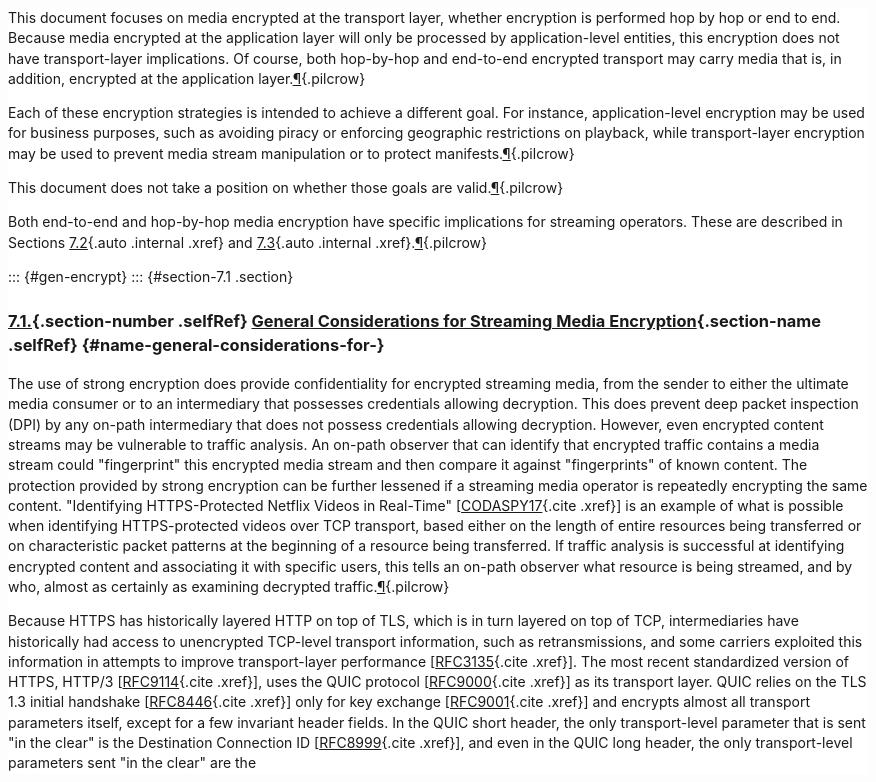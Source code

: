 This document focuses on media encrypted at the transport layer, whether
encryption is performed hop by hop or end to end. Because media
encrypted at the application layer will only be processed by
application-level entities, this encryption does not have
transport-layer implications. Of course, both hop-by-hop and end-to-end
encrypted transport may carry media that is, in addition, encrypted at
the application layer.[¶](#section-7-3){.pilcrow}

Each of these encryption strategies is intended to achieve a different
goal. For instance, application-level encryption may be used for
business purposes, such as avoiding piracy or enforcing geographic
restrictions on playback, while transport-layer encryption may be used
to prevent media stream manipulation or to protect
manifests.[¶](#section-7-4){.pilcrow}

This document does not take a position on whether those goals are
valid.[¶](#section-7-5){.pilcrow}

Both end-to-end and hop-by-hop media encryption have specific
implications for streaming operators. These are described in Sections
[7.2](#hop-by-hop-encrypt){.auto .internal .xref} and
[7.3](#e2em-encrypt){.auto .internal .xref}.[¶](#section-7-6){.pilcrow}

::: {#gen-encrypt}
::: {#section-7.1 .section}
### [7.1.](#section-7.1){.section-number .selfRef} [General Considerations for Streaming Media Encryption](#name-general-considerations-for-){.section-name .selfRef} {#name-general-considerations-for-}

The use of strong encryption does provide confidentiality for encrypted
streaming media, from the sender to either the ultimate media consumer
or to an intermediary that possesses credentials allowing decryption.
This does prevent deep packet inspection (DPI) by any on-path
intermediary that does not possess credentials allowing decryption.
However, even encrypted content streams may be vulnerable to traffic
analysis. An on-path observer that can identify that encrypted traffic
contains a media stream could \"fingerprint\" this encrypted media
stream and then compare it against \"fingerprints\" of known content.
The protection provided by strong encryption can be further lessened if
a streaming media operator is repeatedly encrypting the same content.
\"Identifying HTTPS-Protected Netflix Videos in Real-Time\"
\[[CODASPY17](#CODASPY17){.cite .xref}\] is an example of what is
possible when identifying HTTPS-protected videos over TCP transport,
based either on the length of entire resources being transferred or on
characteristic packet patterns at the beginning of a resource being
transferred. If traffic analysis is successful at identifying encrypted
content and associating it with specific users, this tells an on-path
observer what resource is being streamed, and by who, almost as
certainly as examining decrypted traffic.[¶](#section-7.1-1){.pilcrow}

Because HTTPS has historically layered HTTP on top of TLS, which is in
turn layered on top of TCP, intermediaries have historically had access
to unencrypted TCP-level transport information, such as retransmissions,
and some carriers exploited this information in attempts to improve
transport-layer performance \[[RFC3135](#RFC3135){.cite .xref}\]. The
most recent standardized version of HTTPS, HTTP/3
\[[RFC9114](#RFC9114){.cite .xref}\], uses the QUIC protocol
\[[RFC9000](#RFC9000){.cite .xref}\] as its transport layer. QUIC relies
on the TLS 1.3 initial handshake \[[RFC8446](#RFC8446){.cite .xref}\]
only for key exchange \[[RFC9001](#RFC9001){.cite .xref}\] and encrypts
almost all transport parameters itself, except for a few invariant
header fields. In the QUIC short header, the only transport-level
parameter that is sent \"in the clear\" is the Destination Connection ID
\[[RFC8999](#RFC8999){.cite .xref}\], and even in the QUIC long header,
the only transport-level parameters sent \"in the clear\" are the